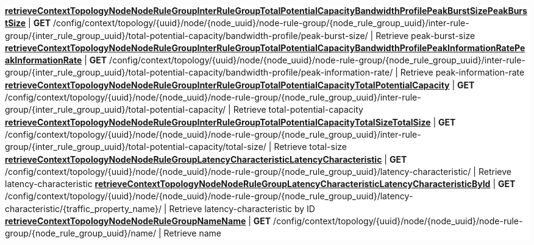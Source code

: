 [**retrieveContextTopologyNodeNodeRuleGroupInterRuleGroupTotalPotentialCapacityBandwidthProfilePeakBurstSizePeakBurstSize**](DefaultApi.md#retrieveContextTopologyNodeNodeRuleGroupInterRuleGroupTotalPotentialCapacityBandwidthProfilePeakBurstSizePeakBurstSize) | **GET** /config/context/topology/{uuid}/node/{node_uuid}/node-rule-group/{node_rule_group_uuid}/inter-rule-group/{inter_rule_group_uuid}/total-potential-capacity/bandwidth-profile/peak-burst-size/ | Retrieve peak-burst-size
[**retrieveContextTopologyNodeNodeRuleGroupInterRuleGroupTotalPotentialCapacityBandwidthProfilePeakInformationRatePeakInformationRate**](DefaultApi.md#retrieveContextTopologyNodeNodeRuleGroupInterRuleGroupTotalPotentialCapacityBandwidthProfilePeakInformationRatePeakInformationRate) | **GET** /config/context/topology/{uuid}/node/{node_uuid}/node-rule-group/{node_rule_group_uuid}/inter-rule-group/{inter_rule_group_uuid}/total-potential-capacity/bandwidth-profile/peak-information-rate/ | Retrieve peak-information-rate
[**retrieveContextTopologyNodeNodeRuleGroupInterRuleGroupTotalPotentialCapacityTotalPotentialCapacity**](DefaultApi.md#retrieveContextTopologyNodeNodeRuleGroupInterRuleGroupTotalPotentialCapacityTotalPotentialCapacity) | **GET** /config/context/topology/{uuid}/node/{node_uuid}/node-rule-group/{node_rule_group_uuid}/inter-rule-group/{inter_rule_group_uuid}/total-potential-capacity/ | Retrieve total-potential-capacity
[**retrieveContextTopologyNodeNodeRuleGroupInterRuleGroupTotalPotentialCapacityTotalSizeTotalSize**](DefaultApi.md#retrieveContextTopologyNodeNodeRuleGroupInterRuleGroupTotalPotentialCapacityTotalSizeTotalSize) | **GET** /config/context/topology/{uuid}/node/{node_uuid}/node-rule-group/{node_rule_group_uuid}/inter-rule-group/{inter_rule_group_uuid}/total-potential-capacity/total-size/ | Retrieve total-size
[**retrieveContextTopologyNodeNodeRuleGroupLatencyCharacteristicLatencyCharacteristic**](DefaultApi.md#retrieveContextTopologyNodeNodeRuleGroupLatencyCharacteristicLatencyCharacteristic) | **GET** /config/context/topology/{uuid}/node/{node_uuid}/node-rule-group/{node_rule_group_uuid}/latency-characteristic/ | Retrieve latency-characteristic
[**retrieveContextTopologyNodeNodeRuleGroupLatencyCharacteristicLatencyCharacteristicById**](DefaultApi.md#retrieveContextTopologyNodeNodeRuleGroupLatencyCharacteristicLatencyCharacteristicById) | **GET** /config/context/topology/{uuid}/node/{node_uuid}/node-rule-group/{node_rule_group_uuid}/latency-characteristic/{traffic_property_name}/ | Retrieve latency-characteristic by ID
[**retrieveContextTopologyNodeNodeRuleGroupNameName**](DefaultApi.md#retrieveContextTopologyNodeNodeRuleGroupNameName) | **GET** /config/context/topology/{uuid}/node/{node_uuid}/node-rule-group/{node_rule_group_uuid}/name/ | Retrieve name
